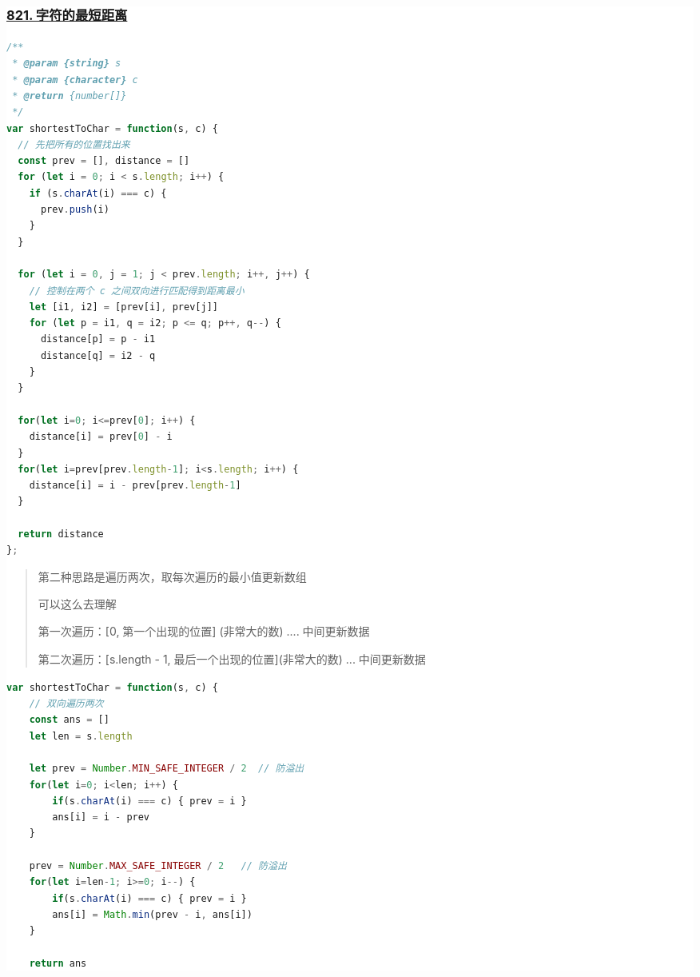 ### [821. 字符的最短距离](https://leetcode-cn.com/problems/shortest-distance-to-a-character/)

```js
/**
 * @param {string} s
 * @param {character} c
 * @return {number[]}
 */
var shortestToChar = function(s, c) {
  // 先把所有的位置找出来
  const prev = [], distance = []
  for (let i = 0; i < s.length; i++) {
    if (s.charAt(i) === c) {
      prev.push(i)
    }
  }

  for (let i = 0, j = 1; j < prev.length; i++, j++) {
    // 控制在两个 c 之间双向进行匹配得到距离最小
    let [i1, i2] = [prev[i], prev[j]]
    for (let p = i1, q = i2; p <= q; p++, q--) {
      distance[p] = p - i1
      distance[q] = i2 - q
    }
  }

  for(let i=0; i<=prev[0]; i++) {
    distance[i] = prev[0] - i
  }
  for(let i=prev[prev.length-1]; i<s.length; i++) {
    distance[i] = i - prev[prev.length-1]
  }

  return distance
};
```

> 第二种思路是遍历两次，取每次遍历的最小值更新数组
>
> 可以这么去理解
>
> 第一次遍历：[0, 第一个出现的位置] (非常大的数)  .... 中间更新数据
>
> 第二次遍历：[s.length - 1, 最后一个出现的位置]\(非常大的数) ...  中间更新数据

```js
var shortestToChar = function(s, c) {
    // 双向遍历两次
    const ans = []
    let len = s.length

    let prev = Number.MIN_SAFE_INTEGER / 2  // 防溢出
    for(let i=0; i<len; i++) {
        if(s.charAt(i) === c) { prev = i }
        ans[i] = i - prev
    }

    prev = Number.MAX_SAFE_INTEGER / 2   // 防溢出
    for(let i=len-1; i>=0; i--) {
        if(s.charAt(i) === c) { prev = i }
        ans[i] = Math.min(prev - i, ans[i])
    }

    return ans
```